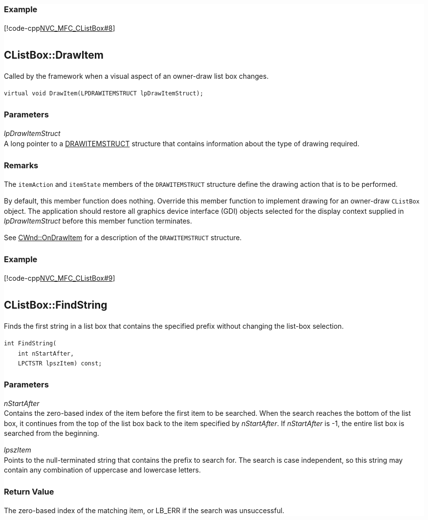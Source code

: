 ### Example  
 [!code-cpp[NVC_MFC_CListBox#8](../../mfc/codesnippet/cpp/clistbox-class_8.cpp)]  
  
##  <a name="drawitem"></a>  CListBox::DrawItem  
 Called by the framework when a visual aspect of an owner-draw list box changes.  
  
```  
virtual void DrawItem(LPDRAWITEMSTRUCT lpDrawItemStruct);
```  
  
### Parameters  
 *lpDrawItemStruct*  
 A long pointer to a [DRAWITEMSTRUCT](../../mfc/reference/drawitemstruct-structure.md) structure that contains information about the type of drawing required.  
  
### Remarks  
 The `itemAction` and `itemState` members of the `DRAWITEMSTRUCT` structure define the drawing action that is to be performed.  
  
 By default, this member function does nothing. Override this member function to implement drawing for an owner-draw `CListBox` object. The application should restore all graphics device interface (GDI) objects selected for the display context supplied in *lpDrawItemStruct* before this member function terminates.  
  
 See [CWnd::OnDrawItem](../../mfc/reference/cwnd-class.md#ondrawitem) for a description of the `DRAWITEMSTRUCT` structure.  
  
### Example  
 [!code-cpp[NVC_MFC_CListBox#9](../../mfc/codesnippet/cpp/clistbox-class_9.cpp)]  
  
##  <a name="findstring"></a>  CListBox::FindString  
 Finds the first string in a list box that contains the specified prefix without changing the list-box selection.  
  
```  
int FindString(
    int nStartAfter,  
    LPCTSTR lpszItem) const;  
```  
  
### Parameters  
 *nStartAfter*  
 Contains the zero-based index of the item before the first item to be searched. When the search reaches the bottom of the list box, it continues from the top of the list box back to the item specified by *nStartAfter*. If *nStartAfter* is -1, the entire list box is searched from the beginning.  
  
 *lpszItem*  
 Points to the null-terminated string that contains the prefix to search for. The search is case independent, so this string may contain any combination of uppercase and lowercase letters.  
  
### Return Value  
 The zero-based index of the matching item, or LB_ERR if the search was unsuccessful.  
  